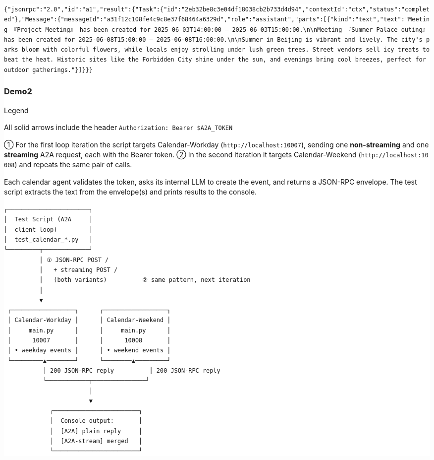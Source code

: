 ```
{"jsonrpc":"2.0","id":"a1","result":{"Task":{"id":"2eb32be8c3e04df18038cb2b733d4d94","contextId":"ctx","status":"completed"},"Message":{"messageId":"a31f12c108fe4c9c8e37f68464a6329d","role":"assistant","parts":[{"kind":"text","text":"Meeting 『Project Meeting』 has been created for 2025-06-03T14:00:00 – 2025-06-03T15:00:00.\n\nMeeting 『Summer Palace outing』 has been created for 2025-06-08T15:00:00 – 2025-06-08T16:00:00.\n\nSummer in Beijing is vibrant and lively. The city's parks bloom with colorful flowers, while locals enjoy strolling under lush green trees. Street vendors sell icy treats to beat the heat. Historic sites like the Forbidden City shine under the sun, and evenings bring cool breezes, perfect for outdoor gatherings."}]}}}
```



### Demo2

Legend

All solid arrows include the header `Authorization: Bearer $A2A_TOKEN`

① For the first loop iteration the script targets Calendar-Workday (`http://localhost:10007`), sending one **non-streaming** and one **streaming** A2A request, each with the Bearer token.
② In the second iteration it targets Calendar-Weekend (`http://localhost:10008`) and repeats the same pair of calls.

Each calendar agent validates the token, asks its internal LLM to create the event, and returns a JSON-RPC envelope.
The test script extracts the text from the envelope(s) and prints results to the console.

```
┌───────────────────────┐
│  Test Script (A2A     │
│  client loop)         │
│  test_calendar_*.py   │
└─────────┬─────────────┘
          │ ① JSON-RPC POST /
          │   + streaming POST /
          │   (both variants)          ② same pattern, next iteration
          │
          ▼
 ┌──────────────────┐      ┌──────────────────┐
 │ Calendar-Workday │      │ Calendar-Weekend │
 │     main.py      │      │     main.py      │
 │      10007       │      │      10008       │
 │ • weekday events │      │ • weekend events │
 └─────────▲────────┘      └────────▲─────────┘
           │ 200 JSON-RPC reply          │ 200 JSON-RPC reply
           └────────────┬───────────────┘
                        │
                        ▼
             ┌────────────────────────┐
             │  Console output:       │
             │  [A2A] plain reply     │
             │  [A2A-stream] merged   │
             └────────────────────────┘
```

